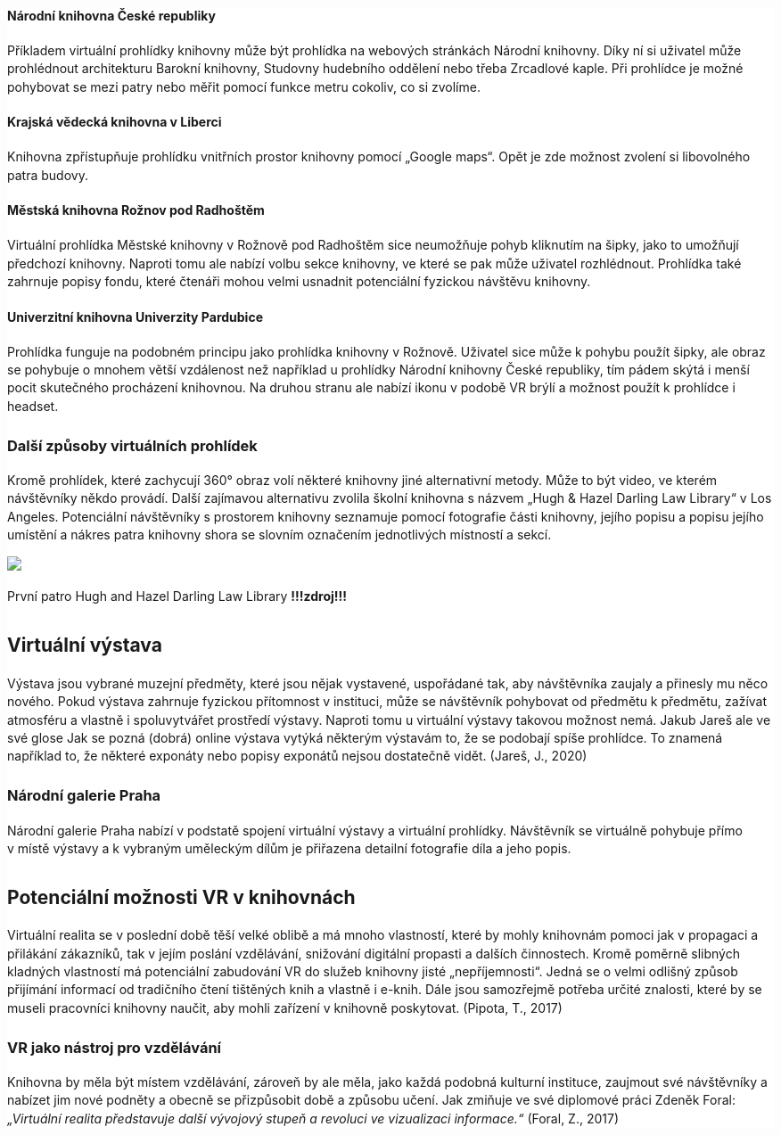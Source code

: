 #### Národní knihovna České republiky
Příkladem virtuální prohlídky knihovny může být prohlídka na webových stránkách Národní knihovny. Díky ní si uživatel může prohlédnout architekturu Barokní knihovny, Studovny hudebního oddělení nebo třeba Zrcadlové kaple. Při prohlídce je možné pohybovat se mezi patry nebo měřit pomocí funkce metru cokoliv, co si zvolíme.

#### Krajská vědecká knihovna v Liberci
Knihovna zpřístupňuje prohlídku vnitřních prostor knihovny pomocí „Google maps“. Opět je zde možnost zvolení si libovolného patra budovy.

#### Městská knihovna Rožnov pod Radhoštěm
Virtuální prohlídka Městské knihovny v Rožnově pod Radhoštěm sice neumožňuje pohyb kliknutím na šipky, jako to umožňují předchozí knihovny. Naproti tomu ale nabízí volbu sekce knihovny, ve které se pak může uživatel rozhlédnout. Prohlídka také zahrnuje popisy fondu, které čtenáři mohou velmi usnadnit potenciální fyzickou návštěvu knihovny.

#### Univerzitní knihovna Univerzity Pardubice
Prohlídka funguje na podobném principu jako prohlídka knihovny v Rožnově. Uživatel sice může k pohybu použít šipky, ale obraz se pohybuje o mnohem větší vzdálenost než například u prohlídky Národní knihovny České republiky, tím pádem skýtá i menší pocit skutečného procházení knihovnou. Na druhou stranu ale nabízí ikonu v podobě VR brýlí a možnost použít k prohlídce i headset.

### Další způsoby virtuálních prohlídek
Kromě prohlídek, které zachycují 360° obraz volí některé knihovny jiné alternativní metody. Může to být video, ve kterém návštěvníky někdo provádí. Další zajímavou alternativu zvolila školní knihovna s názvem „Hugh & Hazel Darling Law Library“ v Los Angeles. Potenciální návštěvníky s prostorem knihovny seznamuje pomocí fotografie části knihovny, jejího popisu a popisu jejího umístění a nákres patra knihovny shora se slovním označením jednotlivých místností a sekcí.

![](https://i.imgur.com/DVz9rE9.png)

První patro Hugh and Hazel Darling Law Library **!!!zdroj!!!**
## Virtuální výstava
Výstava jsou vybrané muzejní předměty, které jsou nějak vystavené, uspořádané tak, aby návštěvníka zaujaly a přinesly mu něco nového. Pokud výstava zahrnuje fyzickou přítomnost v instituci, může se návštěvník pohybovat od předmětu k předmětu, zažívat atmosféru a vlastně i spoluvytvářet prostředí výstavy. Naproti tomu u virtuální výstavy takovou možnost nemá. Jakub Jareš ale ve své glose Jak se pozná (dobrá) online výstava vytýká některým výstavám to, že se podobají spíše prohlídce. To znamená například to, že některé exponáty nebo popisy exponátů nejsou dostatečně vidět. (Jareš, J., 2020)
### Národní galerie Praha
Národní galerie Praha nabízí v podstatě spojení virtuální výstavy a virtuální prohlídky. Návštěvník se virtuálně pohybuje přímo v místě výstavy a k vybraným uměleckým dílům je přiřazena detailní fotografie díla a jeho popis.
## Potenciální možnosti VR v knihovnách
Virtuální realita se v poslední době těší velké oblibě a má mnoho vlastností, které by mohly knihovnám pomoci jak v propagaci a přilákání zákazníků, tak v jejím poslání vzdělávání, snižování digitální propasti a dalších činnostech.
Kromě poměrně slibných kladných vlastností má potenciální zabudování VR do služeb knihovny jisté „nepříjemnosti“. Jedná se o velmi odlišný způsob přijímání informací od tradičního čtení tištěných knih a vlastně i e-knih. Dále jsou samozřejmě potřeba určité znalosti, které by se museli pracovníci knihovny naučit, aby mohli zařízení v knihovně poskytovat. (Pipota, T., 2017)
### VR jako nástroj pro vzdělávání
Knihovna by měla být místem vzdělávání, zároveň by ale měla, jako každá podobná kulturní instituce, zaujmout své návštěvníky a nabízet jim nové podněty a obecně se přizpůsobit době a způsobu učení. Jak zmiňuje ve své diplomové práci Zdeněk Foral: *„Virtuální realita představuje další vývojový stupeň a revoluci ve vizualizaci informace.“* (Foral, Z., 2017)